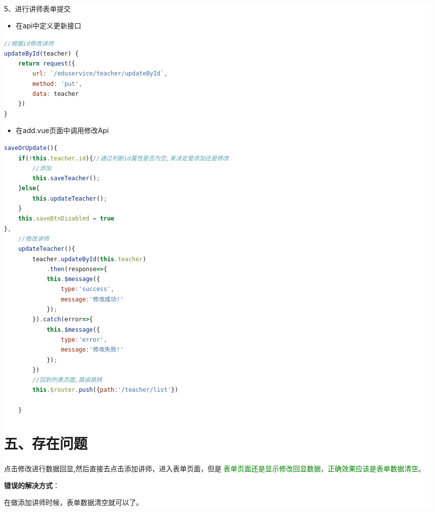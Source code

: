 5、进行讲师表单提交

- 在api中定义更新接口

```js
//根据id修改讲师
updateById(teacher) {
    return request({
        url: `/eduservice/teacher/updateById`,
        method: 'put',
        data: teacher
    })
}
```

- 在add.vue页面中调用修改Api

```js
saveOrUpdate(){
    if(!this.teacher.id){//通过判断id属性是否为空,来决定是添加还是修改
        //添加
        this.saveTeacher();
    }else{
        this.updateTeacher();
    }
    this.saveBtnDisabled = true
},
	//修改讲师
    updateTeacher(){
        teacher.updateById(this.teacher)
            .then(response=>{
            this.$message({
                type:'success',
                message:'修改成功!'
            });      
        }).catch(error=>{
            this.$message({
                type:'error',
                message:'修改失败!'
            });
        })
        //回到列表页面,路由跳转
        this.$router.push({path:'/teacher/list'})

    }        
```

# 五、存在问题

点击修改进行数据回显,然后直接去点击添加讲师，进入表单页面，但是 <font color=green>表单页面还是显示修改回显数据，正确效果应该是表单数据清空。</font>

**错误的解决方式**：

在做添加讲师时候，表单数据清空就可以了。
